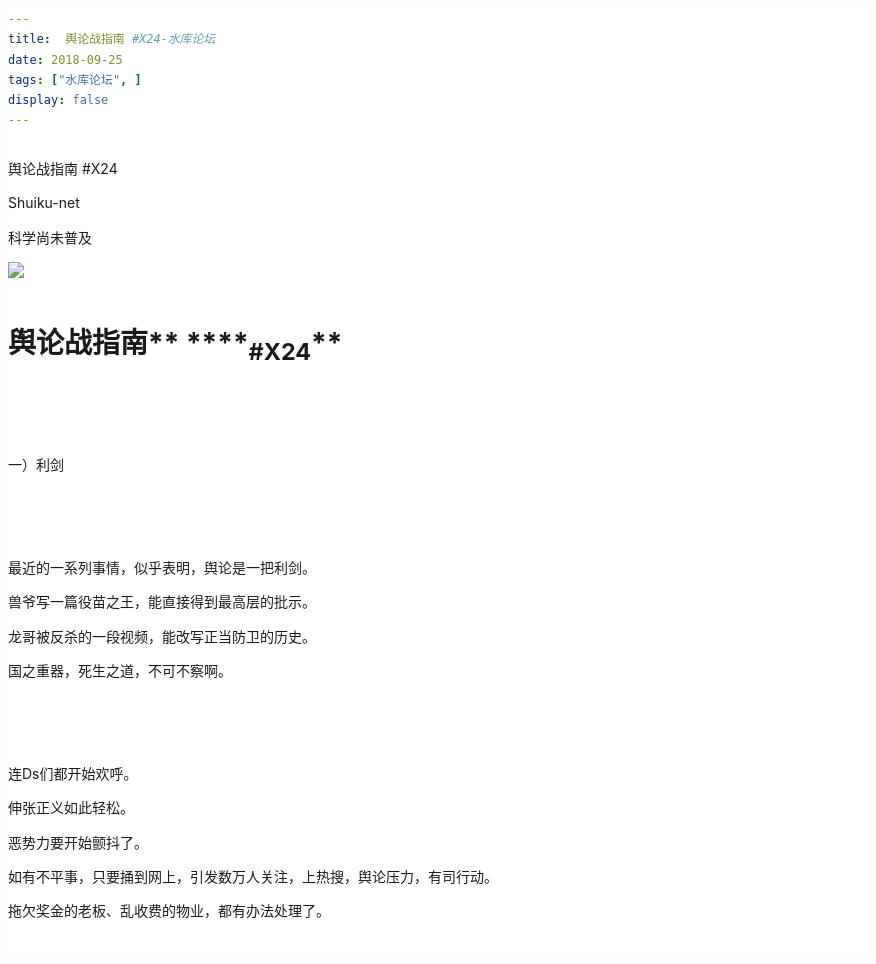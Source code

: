 ```yaml
---
title:  舆论战指南 #X24-水库论坛
date: 2018-09-25
tags: ["水库论坛", ]
display: false
---
```



## 



舆论战指南 #X24




Shuiku-net




科学尚未普及


<img class="" data-backh="185" data-backw="301" data-before-oversubscription-url="https://mmbiz.qpic.cn/mmbiz_png/Ok4hZ0tV6r7VyIPE99oArkSZ1Ubz7ZQJj9lxCCkpA5hMYPgJcHW0TxgYZMKaWOP9HZ1FPHGc4ZdOuTKy0bibTiag/0?wx_fmt=png" data-oversubscription-url="http://mmbiz.qpic.cn/mmbiz_jpg/Ok4hZ0tV6r7VyIPE99oArkSZ1Ubz7ZQJFru7wS9gXMaeSNKSBGydz4YTEmtnZ7LAcO4slicA1NVnYbXM3tJTLHA/0?wx_fmt=jpeg" data-ratio="0.6146179401993356" data-s="300,640" src="https://mmbiz.qpic.cn/mmbiz_jpg/Ok4hZ0tV6r7VyIPE99oArkSZ1Ubz7ZQJFru7wS9gXMaeSNKSBGydz4YTEmtnZ7LAcO4slicA1NVnYbXM3tJTLHA/640?wx_fmt=jpeg" data-type="jpeg" data-w="301" style="width: 100%;height: auto;"/>

# **舆论战指南****&nbsp;****<sub>#X24</sub>**

&nbsp;

&nbsp;

一）利剑

&nbsp;

&nbsp;

最近的一系列事情，似乎表明，舆论是一把利剑。

兽爷写一篇役苗之王，能直接得到最高层的批示。

龙哥被反杀的一段视频，能改写正当防卫的历史。

国之重器，死生之道，不可不察啊。

&nbsp;

&nbsp;

连Ds们都开始欢呼。

伸张正义如此轻松。

恶势力要开始颤抖了。

如有不平事，只要捅到网上，引发数万人关注，上热搜，舆论压力，有司行动。

拖欠奖金的老板、乱收费的物业，都有办法处理了。

&nbsp;
